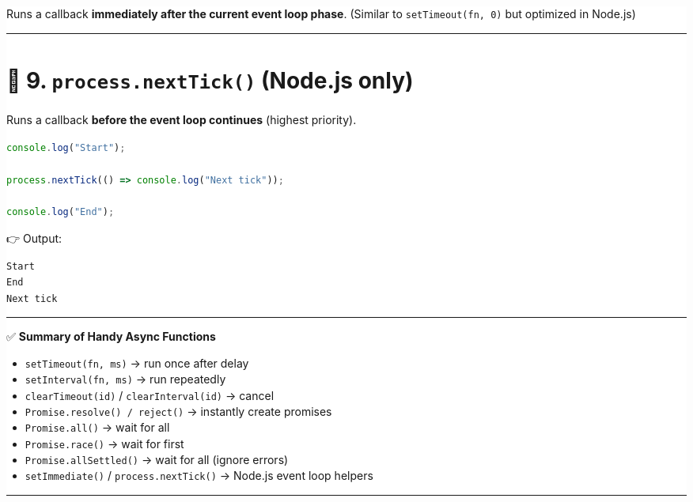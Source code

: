Runs a callback **immediately after the current event loop phase**.
(Similar to `setTimeout(fn, 0)` but optimized in Node.js)

---

# 🔹 9. `process.nextTick()` (Node.js only)

Runs a callback **before the event loop continues** (highest priority).

```js
console.log("Start");

process.nextTick(() => console.log("Next tick"));

console.log("End");
```

👉 Output:

```
Start
End
Next tick
```

---

✅ **Summary of Handy Async Functions**

* `setTimeout(fn, ms)` → run once after delay
* `setInterval(fn, ms)` → run repeatedly
* `clearTimeout(id)` / `clearInterval(id)` → cancel
* `Promise.resolve() / reject()` → instantly create promises
* `Promise.all()` → wait for all
* `Promise.race()` → wait for first
* `Promise.allSettled()` → wait for all (ignore errors)
* `setImmediate()` / `process.nextTick()` → Node.js event loop helpers

---


